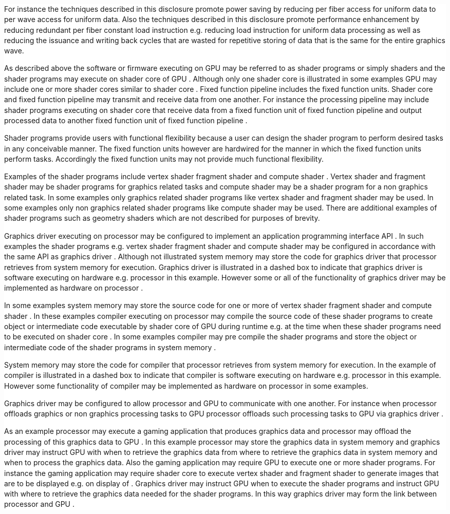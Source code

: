 For instance the techniques described in this disclosure promote power saving by reducing per fiber access for uniform data to per wave access for uniform data. Also the techniques described in this disclosure promote performance enhancement by reducing redundant per fiber constant load instruction e.g. reducing load instruction for uniform data processing as well as reducing the issuance and writing back cycles that are wasted for repetitive storing of data that is the same for the entire graphics wave.

As described above the software or firmware executing on GPU may be referred to as shader programs or simply shaders and the shader programs may execute on shader core of GPU . Although only one shader core is illustrated in some examples GPU may include one or more shader cores similar to shader core . Fixed function pipeline includes the fixed function units. Shader core and fixed function pipeline may transmit and receive data from one another. For instance the processing pipeline may include shader programs executing on shader core that receive data from a fixed function unit of fixed function pipeline and output processed data to another fixed function unit of fixed function pipeline .

Shader programs provide users with functional flexibility because a user can design the shader program to perform desired tasks in any conceivable manner. The fixed function units however are hardwired for the manner in which the fixed function units perform tasks. Accordingly the fixed function units may not provide much functional flexibility.

Examples of the shader programs include vertex shader fragment shader and compute shader . Vertex shader and fragment shader may be shader programs for graphics related tasks and compute shader may be a shader program for a non graphics related task. In some examples only graphics related shader programs like vertex shader and fragment shader may be used. In some examples only non graphics related shader programs like compute shader may be used. There are additional examples of shader programs such as geometry shaders which are not described for purposes of brevity.

Graphics driver executing on processor may be configured to implement an application programming interface API . In such examples the shader programs e.g. vertex shader fragment shader and compute shader may be configured in accordance with the same API as graphics driver . Although not illustrated system memory may store the code for graphics driver that processor retrieves from system memory for execution. Graphics driver is illustrated in a dashed box to indicate that graphics driver is software executing on hardware e.g. processor in this example. However some or all of the functionality of graphics driver may be implemented as hardware on processor .

In some examples system memory may store the source code for one or more of vertex shader fragment shader and compute shader . In these examples compiler executing on processor may compile the source code of these shader programs to create object or intermediate code executable by shader core of GPU during runtime e.g. at the time when these shader programs need to be executed on shader core . In some examples compiler may pre compile the shader programs and store the object or intermediate code of the shader programs in system memory .

System memory may store the code for compiler that processor retrieves from system memory for execution. In the example of compiler is illustrated in a dashed box to indicate that compiler is software executing on hardware e.g. processor in this example. However some functionality of compiler may be implemented as hardware on processor in some examples.

Graphics driver may be configured to allow processor and GPU to communicate with one another. For instance when processor offloads graphics or non graphics processing tasks to GPU processor offloads such processing tasks to GPU via graphics driver .

As an example processor may execute a gaming application that produces graphics data and processor may offload the processing of this graphics data to GPU . In this example processor may store the graphics data in system memory and graphics driver may instruct GPU with when to retrieve the graphics data from where to retrieve the graphics data in system memory and when to process the graphics data. Also the gaming application may require GPU to execute one or more shader programs. For instance the gaming application may require shader core to execute vertex shader and fragment shader to generate images that are to be displayed e.g. on display of . Graphics driver may instruct GPU when to execute the shader programs and instruct GPU with where to retrieve the graphics data needed for the shader programs. In this way graphics driver may form the link between processor and GPU .

